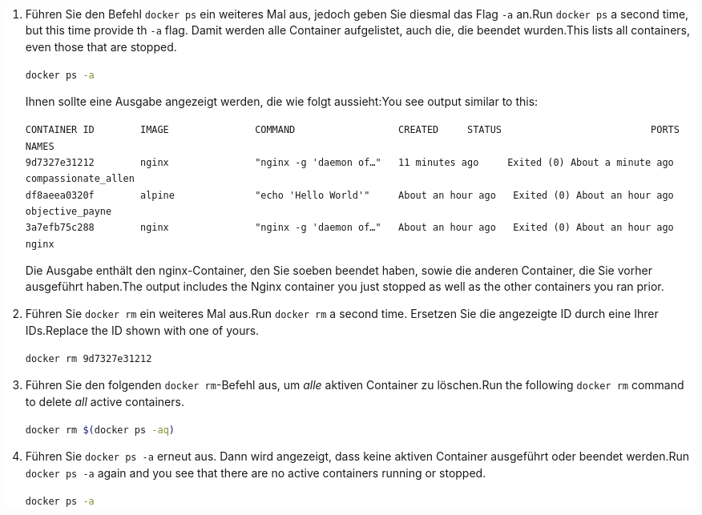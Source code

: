 1. <span data-ttu-id="10bb5-171">Führen Sie den Befehl `docker ps` ein weiteres Mal aus, jedoch geben Sie diesmal das Flag `-a` an.</span><span class="sxs-lookup"><span data-stu-id="10bb5-171">Run `docker ps` a second time, but this time provide th `-a` flag.</span></span> <span data-ttu-id="10bb5-172">Damit werden alle Container aufgelistet, auch die, die beendet wurden.</span><span class="sxs-lookup"><span data-stu-id="10bb5-172">This lists all containers, even those that are stopped.</span></span>

    ```bash
    docker ps -a
    ```

    <span data-ttu-id="10bb5-173">Ihnen sollte eine Ausgabe angezeigt werden, die wie folgt aussieht:</span><span class="sxs-lookup"><span data-stu-id="10bb5-173">You see output similar to this:</span></span>

    ```output
    CONTAINER ID        IMAGE               COMMAND                  CREATED     STATUS                          PORTS               NAMES
    9d7327e31212        nginx               "nginx -g 'daemon of…"   11 minutes ago     Exited (0) About a minute ago                       compassionate_allen
    df8aeea0320f        alpine              "echo 'Hello World'"     About an hour ago   Exited (0) About an hour ago                        objective_payne
    3a7efb75c288        nginx               "nginx -g 'daemon of…"   About an hour ago   Exited (0) About an hour ago                        nginx
    ```

    <span data-ttu-id="10bb5-174">Die Ausgabe enthält den nginx-Container, den Sie soeben beendet haben, sowie die anderen Container, die Sie vorher ausgeführt haben.</span><span class="sxs-lookup"><span data-stu-id="10bb5-174">The output includes the Nginx container you just stopped as well as the other containers you ran prior.</span></span>

1. <span data-ttu-id="10bb5-175">Führen Sie `docker rm` ein weiteres Mal aus.</span><span class="sxs-lookup"><span data-stu-id="10bb5-175">Run `docker rm` a second time.</span></span> <span data-ttu-id="10bb5-176">Ersetzen Sie die angezeigte ID durch eine Ihrer IDs.</span><span class="sxs-lookup"><span data-stu-id="10bb5-176">Replace the ID shown with one of yours.</span></span>

    ```bash
    docker rm 9d7327e31212
    ```

1. <span data-ttu-id="10bb5-177">Führen Sie den folgenden `docker rm`-Befehl aus, um _alle_ aktiven Container zu löschen.</span><span class="sxs-lookup"><span data-stu-id="10bb5-177">Run the following `docker rm` command to delete _all_ active containers.</span></span>

    ```bash
    docker rm $(docker ps -aq)
    ```

1. <span data-ttu-id="10bb5-178">Führen Sie `docker ps -a` erneut aus. Dann wird angezeigt, dass keine aktiven Container ausgeführt oder beendet werden.</span><span class="sxs-lookup"><span data-stu-id="10bb5-178">Run `docker ps -a` again and you see that there are no active containers running or stopped.</span></span>

    ```bash
    docker ps -a
    ```

